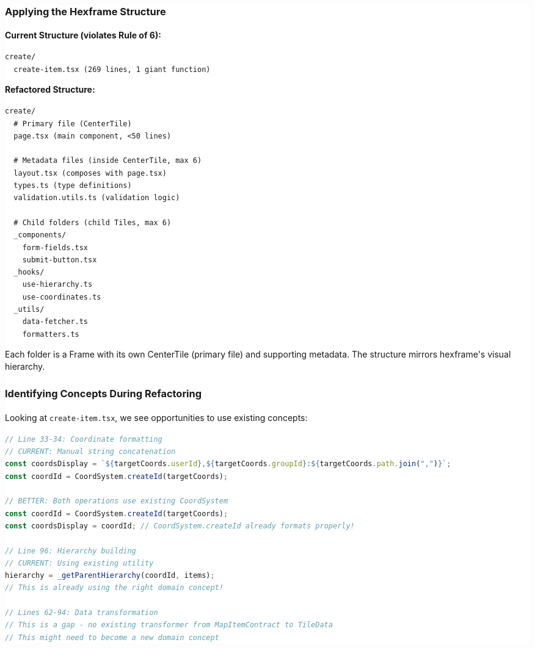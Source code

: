 ### Applying the Hexframe Structure

**Current Structure (violates Rule of 6):**
```
create/
  create-item.tsx (269 lines, 1 giant function)
```

**Refactored Structure:**
```
create/
  # Primary file (CenterTile)
  page.tsx (main component, <50 lines)
  
  # Metadata files (inside CenterTile, max 6)
  layout.tsx (composes with page.tsx)
  types.ts (type definitions)
  validation.utils.ts (validation logic)
  
  # Child folders (child Tiles, max 6)
  _components/
    form-fields.tsx
    submit-button.tsx
  _hooks/
    use-hierarchy.ts
    use-coordinates.ts
  _utils/
    data-fetcher.ts
    formatters.ts
```

Each folder is a Frame with its own CenterTile (primary file) and supporting metadata. The structure mirrors hexframe's visual hierarchy.

### Identifying Concepts During Refactoring

Looking at `create-item.tsx`, we see opportunities to use existing concepts:
```typescript
// Line 33-34: Coordinate formatting
// CURRENT: Manual string concatenation
const coordsDisplay = `${targetCoords.userId},${targetCoords.groupId}:${targetCoords.path.join(",")}`;
const coordId = CoordSystem.createId(targetCoords);

// BETTER: Both operations use existing CoordSystem
const coordId = CoordSystem.createId(targetCoords);
const coordsDisplay = coordId; // CoordSystem.createId already formats properly!

// Line 96: Hierarchy building
// CURRENT: Using existing utility
hierarchy = _getParentHierarchy(coordId, items);
// This is already using the right domain concept!

// Lines 62-94: Data transformation
// This is a gap - no existing transformer from MapItemContract to TileData
// This might need to become a new domain concept
```
